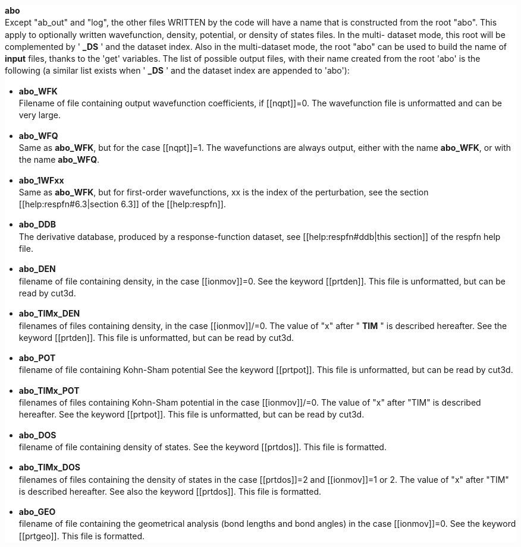 **abo**  
Except "ab_out" and "log", the other files WRITTEN by the code will have a
name that is constructed from the root "abo". This apply to optionally written
wavefunction, density, potential, or density of states files. In the multi-
dataset mode, this root will be complemented by ' **_DS** ' and the dataset
index. Also in the multi-dataset mode, the root "abo" can be used to build the
name of **input** files, thanks to the 'get' variables. The list of possible
output files, with their name created from the root 'abo' is the following (a
similar list exists when ' **_DS** ' and the dataset index are appended to 'abo'):

  * **abo_WFK**   
Filename of file containing output wavefunction coefficients, if [[nqpt]]=0.
The wavefunction file is unformatted and can be very large.

  * **abo_WFQ**   
Same as **abo_WFK**, but for the case [[nqpt]]=1. The wavefunctions are
always output, either with the name **abo_WFK**, or with the name
**abo_WFQ**.

  * **abo_1WFxx**   
Same as **abo_WFK**, but for first-order wavefunctions, xx is the index of
the perturbation, see the section [[help:respfn#6.3|section 6.3]] of the [[help:respfn]].

  * **abo_DDB**   
The derivative database, produced by a response-function dataset, see [[help:respfn#ddb|this section]]
of the respfn help file.

  * **abo_DEN**   
filename of file containing density, in the case [[ionmov]]=0. See the keyword
[[prtden]]. This file is unformatted, but can be read by cut3d.

  * **abo_TIMx_DEN**   
filenames of files containing density, in the case [[ionmov]]/=0. The value of
"x" after " **TIM** " is described hereafter. See the keyword [[prtden]]. This
file is unformatted, but can be read by cut3d.

  * **abo_POT**   
filename of file containing Kohn-Sham potential See the keyword [[prtpot]].
This file is unformatted, but can be read by cut3d.

  * **abo_TIMx_POT**   
filenames of files containing Kohn-Sham potential in the case [[ionmov]]/=0.
The value of "x" after "TIM" is described hereafter. See the keyword
[[prtpot]]. This file is unformatted, but can be read by cut3d.

  * **abo_DOS**   
filename of file containing density of states. See the keyword [[prtdos]].
This file is formatted.

  * **abo_TIMx_DOS**   
filenames of files containing the density of states in the case [[prtdos]]=2
and [[ionmov]]=1 or 2. The value of "x" after "TIM" is described hereafter.
See also the keyword [[prtdos]]. This file is formatted.

  * **abo_GEO**   
filename of file containing the geometrical analysis (bond lengths and bond
angles) in the case [[ionmov]]=0. See the keyword [[prtgeo]]. This file is
formatted.
